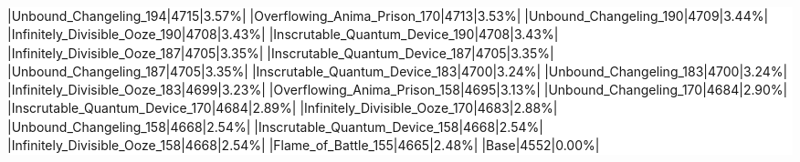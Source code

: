 |Unbound_Changeling_194|4715|3.57%|
|Overflowing_Anima_Prison_170|4713|3.53%|
|Unbound_Changeling_190|4709|3.44%|
|Infinitely_Divisible_Ooze_190|4708|3.43%|
|Inscrutable_Quantum_Device_190|4708|3.43%|
|Infinitely_Divisible_Ooze_187|4705|3.35%|
|Inscrutable_Quantum_Device_187|4705|3.35%|
|Unbound_Changeling_187|4705|3.35%|
|Inscrutable_Quantum_Device_183|4700|3.24%|
|Unbound_Changeling_183|4700|3.24%|
|Infinitely_Divisible_Ooze_183|4699|3.23%|
|Overflowing_Anima_Prison_158|4695|3.13%|
|Unbound_Changeling_170|4684|2.90%|
|Inscrutable_Quantum_Device_170|4684|2.89%|
|Infinitely_Divisible_Ooze_170|4683|2.88%|
|Unbound_Changeling_158|4668|2.54%|
|Inscrutable_Quantum_Device_158|4668|2.54%|
|Infinitely_Divisible_Ooze_158|4668|2.54%|
|Flame_of_Battle_155|4665|2.48%|
|Base|4552|0.00%|
